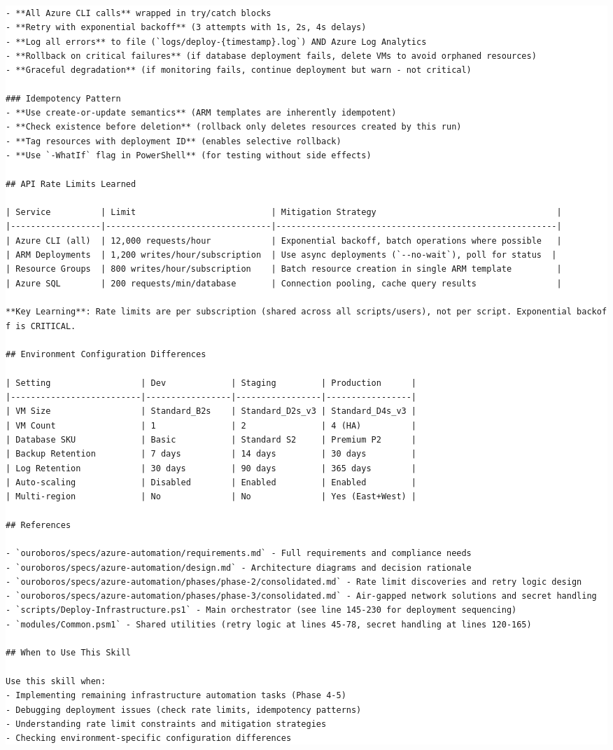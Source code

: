 ```
- **All Azure CLI calls** wrapped in try/catch blocks
- **Retry with exponential backoff** (3 attempts with 1s, 2s, 4s delays)
- **Log all errors** to file (`logs/deploy-{timestamp}.log`) AND Azure Log Analytics
- **Rollback on critical failures** (if database deployment fails, delete VMs to avoid orphaned resources)
- **Graceful degradation** (if monitoring fails, continue deployment but warn - not critical)

### Idempotency Pattern
- **Use create-or-update semantics** (ARM templates are inherently idempotent)
- **Check existence before deletion** (rollback only deletes resources created by this run)
- **Tag resources with deployment ID** (enables selective rollback)
- **Use `-WhatIf` flag in PowerShell** (for testing without side effects)

## API Rate Limits Learned

| Service          | Limit                           | Mitigation Strategy                                    |
|------------------|---------------------------------|--------------------------------------------------------|
| Azure CLI (all)  | 12,000 requests/hour            | Exponential backoff, batch operations where possible   |
| ARM Deployments  | 1,200 writes/hour/subscription  | Use async deployments (`--no-wait`), poll for status  |
| Resource Groups  | 800 writes/hour/subscription    | Batch resource creation in single ARM template         |
| Azure SQL        | 200 requests/min/database       | Connection pooling, cache query results                |

**Key Learning**: Rate limits are per subscription (shared across all scripts/users), not per script. Exponential backoff is CRITICAL.

## Environment Configuration Differences

| Setting                  | Dev             | Staging         | Production      |
|--------------------------|-----------------|-----------------|-----------------|
| VM Size                  | Standard_B2s    | Standard_D2s_v3 | Standard_D4s_v3 |
| VM Count                 | 1               | 2               | 4 (HA)          |
| Database SKU             | Basic           | Standard S2     | Premium P2      |
| Backup Retention         | 7 days          | 14 days         | 30 days         |
| Log Retention            | 30 days         | 90 days         | 365 days        |
| Auto-scaling             | Disabled        | Enabled         | Enabled         |
| Multi-region             | No              | No              | Yes (East+West) |

## References

- `ouroboros/specs/azure-automation/requirements.md` - Full requirements and compliance needs
- `ouroboros/specs/azure-automation/design.md` - Architecture diagrams and decision rationale
- `ouroboros/specs/azure-automation/phases/phase-2/consolidated.md` - Rate limit discoveries and retry logic design
- `ouroboros/specs/azure-automation/phases/phase-3/consolidated.md` - Air-gapped network solutions and secret handling
- `scripts/Deploy-Infrastructure.ps1` - Main orchestrator (see line 145-230 for deployment sequencing)
- `modules/Common.psm1` - Shared utilities (retry logic at lines 45-78, secret handling at lines 120-165)

## When to Use This Skill

Use this skill when:
- Implementing remaining infrastructure automation tasks (Phase 4-5)
- Debugging deployment issues (check rate limits, idempotency patterns)
- Understanding rate limit constraints and mitigation strategies
- Checking environment-specific configuration differences
```